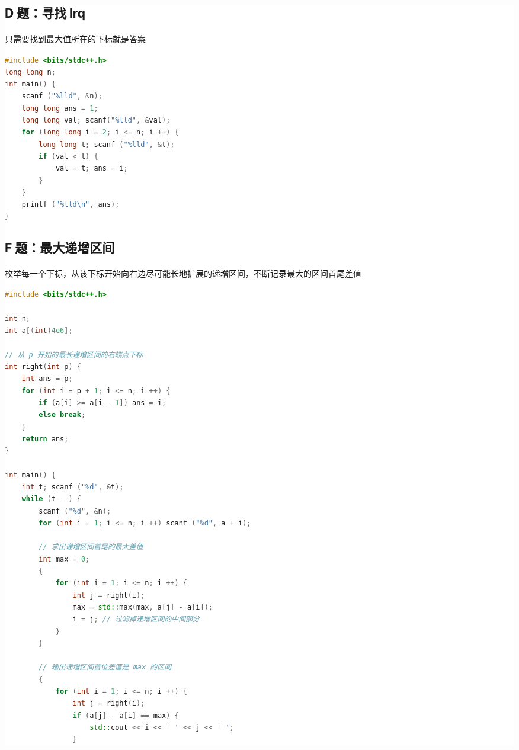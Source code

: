 ## D 题：寻找 lrq

只需要找到最大值所在的下标就是答案

```cpp
#include <bits/stdc++.h>
long long n;
int main() {
	scanf ("%lld", &n);
	long long ans = 1;
	long long val; scanf("%lld", &val);
	for (long long i = 2; i <= n; i ++) {
		long long t; scanf ("%lld", &t);
		if (val < t) {
			val = t; ans = i;
		}
	}
	printf ("%lld\n", ans);
}
```

## F 题：最大递增区间

枚举每一个下标，从该下标开始向右边尽可能长地扩展的递增区间，不断记录最大的区间首尾差值

```cpp
#include <bits/stdc++.h>

int n;
int a[(int)4e6];

// 从 p 开始的最长递增区间的右端点下标
int right(int p) {
	int ans = p;
	for (int i = p + 1; i <= n; i ++) {
		if (a[i] >= a[i - 1]) ans = i;
		else break;
	}
	return ans;
}

int main() {
	int t; scanf ("%d", &t);
	while (t --) {
		scanf ("%d", &n);
		for (int i = 1; i <= n; i ++) scanf ("%d", a + i);
		
		// 求出递增区间首尾的最大差值
		int max = 0;
		{
			for (int i = 1; i <= n; i ++) {
				int j = right(i);
				max = std::max(max, a[j] - a[i]);
				i = j; // 过滤掉递增区间的中间部分
			}
		}
		
		// 输出递增区间首位差值是 max 的区间
		{
			for (int i = 1; i <= n; i ++) {
				int j = right(i);
				if (a[j] - a[i] == max) {
					std::cout << i << ' ' << j << ' ';
				}
```